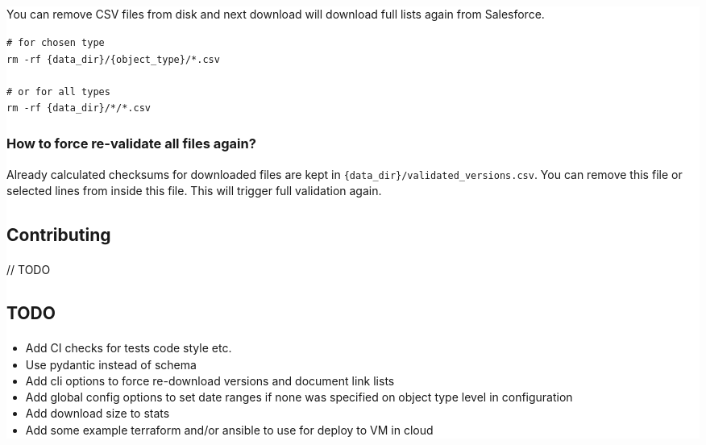 You can remove CSV files from disk and next download will download full lists again from Salesforce.
```shell
# for chosen type
rm -rf {data_dir}/{object_type}/*.csv

# or for all types
rm -rf {data_dir}/*/*.csv
```

### How to force re-validate all files again?

Already calculated checksums for downloaded files are kept in `{data_dir}/validated_versions.csv`.
You can remove this file or selected lines from inside this file. This will trigger full validation again.

## Contributing

// TODO

## TODO

- Add CI checks for tests code style etc.
- Use pydantic instead of schema
- Add cli options to force re-download versions and document link lists
- Add global config options to set date ranges if none was specified on object type level in configuration
- Add download size to stats
- Add some example terraform and/or ansible to use for deploy to VM in cloud
